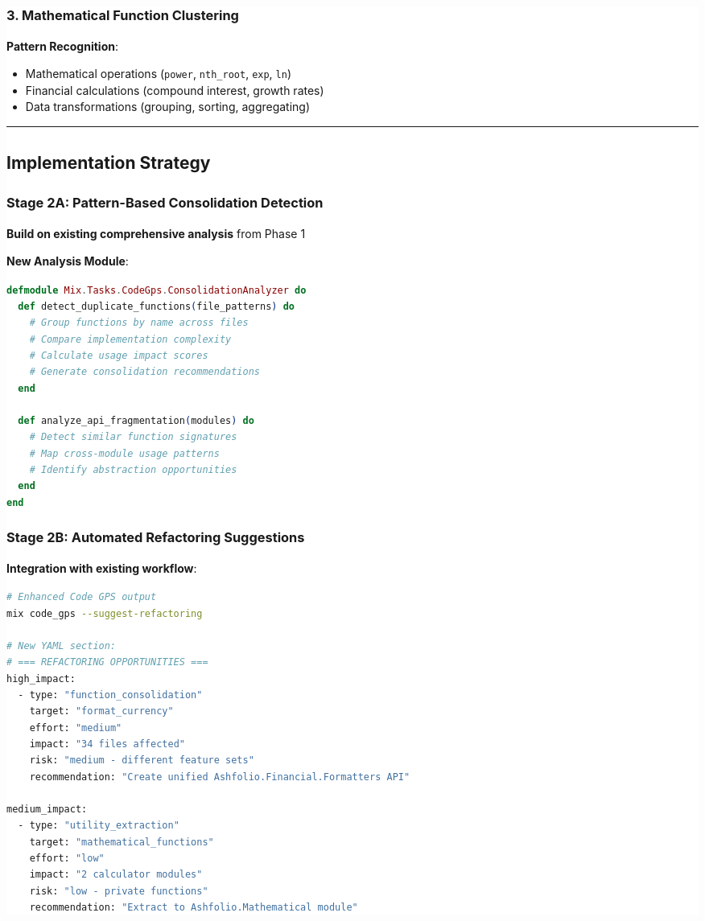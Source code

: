 ### 3. Mathematical Function Clustering

**Pattern Recognition**:

- Mathematical operations (`power`, `nth_root`, `exp`, `ln`)
- Financial calculations (compound interest, growth rates)
- Data transformations (grouping, sorting, aggregating)

---

## Implementation Strategy

### Stage 2A: Pattern-Based Consolidation Detection

**Build on existing comprehensive analysis** from Phase 1

**New Analysis Module**:

```elixir
defmodule Mix.Tasks.CodeGps.ConsolidationAnalyzer do
  def detect_duplicate_functions(file_patterns) do
    # Group functions by name across files
    # Compare implementation complexity
    # Calculate usage impact scores
    # Generate consolidation recommendations
  end

  def analyze_api_fragmentation(modules) do
    # Detect similar function signatures
    # Map cross-module usage patterns
    # Identify abstraction opportunities
  end
end
```

### Stage 2B: Automated Refactoring Suggestions

**Integration with existing workflow**:

```bash
# Enhanced Code GPS output
mix code_gps --suggest-refactoring

# New YAML section:
# === REFACTORING OPPORTUNITIES ===
high_impact:
  - type: "function_consolidation"
    target: "format_currency"
    effort: "medium"
    impact: "34 files affected"
    risk: "medium - different feature sets"
    recommendation: "Create unified Ashfolio.Financial.Formatters API"

medium_impact:
  - type: "utility_extraction"
    target: "mathematical_functions"
    effort: "low"
    impact: "2 calculator modules"
    risk: "low - private functions"
    recommendation: "Extract to Ashfolio.Mathematical module"
```
